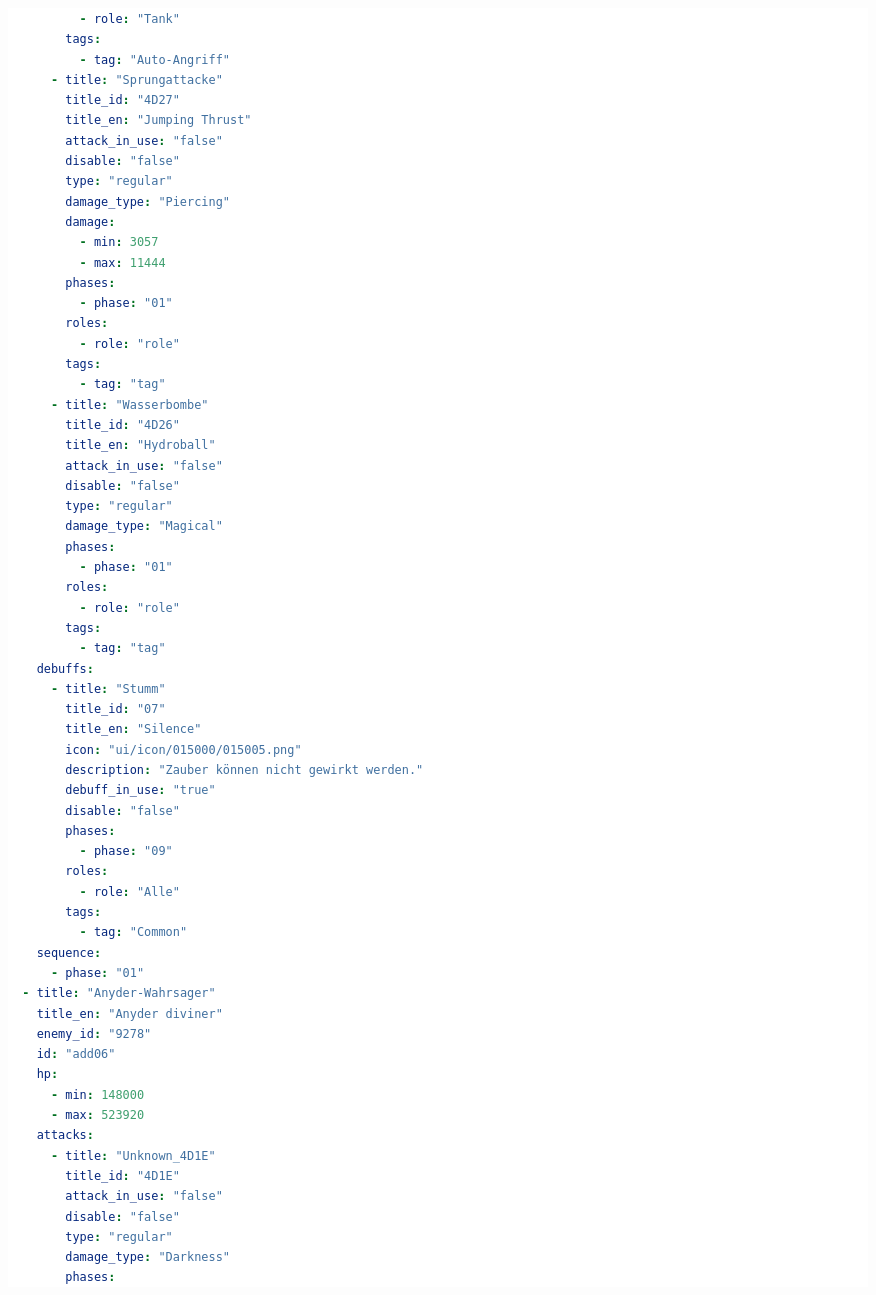```yaml
          - role: "Tank"
        tags:
          - tag: "Auto-Angriff"
      - title: "Sprungattacke"
        title_id: "4D27"
        title_en: "Jumping Thrust"
        attack_in_use: "false"
        disable: "false"
        type: "regular"
        damage_type: "Piercing"
        damage:
          - min: 3057
          - max: 11444
        phases:
          - phase: "01"
        roles:
          - role: "role"
        tags:
          - tag: "tag"
      - title: "Wasserbombe"
        title_id: "4D26"
        title_en: "Hydroball"
        attack_in_use: "false"
        disable: "false"
        type: "regular"
        damage_type: "Magical"
        phases:
          - phase: "01"
        roles:
          - role: "role"
        tags:
          - tag: "tag"
    debuffs:
      - title: "Stumm"
        title_id: "07"
        title_en: "Silence"
        icon: "ui/icon/015000/015005.png"
        description: "Zauber können nicht gewirkt werden."
        debuff_in_use: "true"
        disable: "false"
        phases:
          - phase: "09"
        roles:
          - role: "Alle"
        tags:
          - tag: "Common"
    sequence:
      - phase: "01"
  - title: "Anyder-Wahrsager"
    title_en: "Anyder diviner"
    enemy_id: "9278"
    id: "add06"
    hp:
      - min: 148000
      - max: 523920
    attacks:
      - title: "Unknown_4D1E"
        title_id: "4D1E"
        attack_in_use: "false"
        disable: "false"
        type: "regular"
        damage_type: "Darkness"
        phases:
```